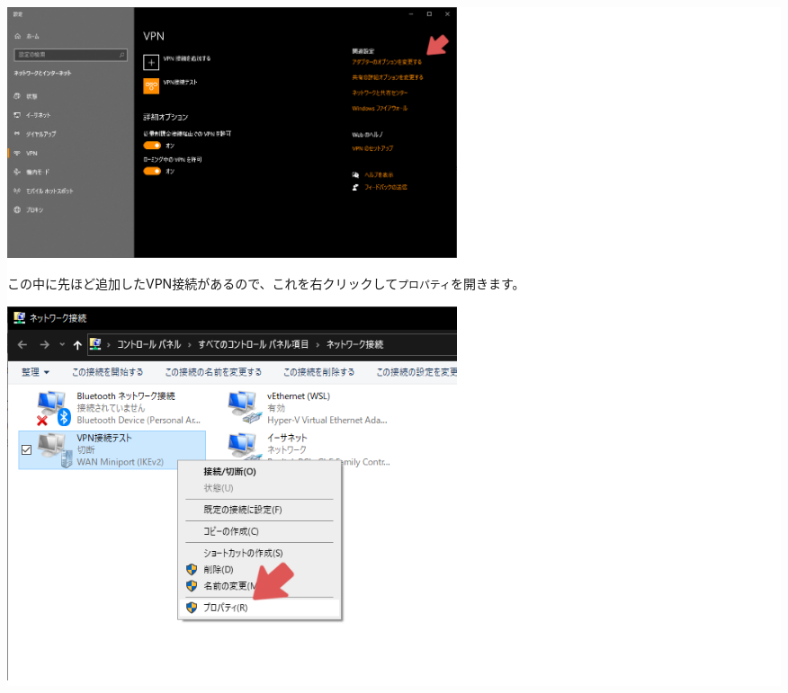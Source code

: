 <img src="figure/WindowsSetting4.png" width="500px">

この中に先ほど追加したVPN接続があるので、これを右クリックして`プロパティ`を開きます。

<img src="figure/WindowsSetting5.png" width="500px">
